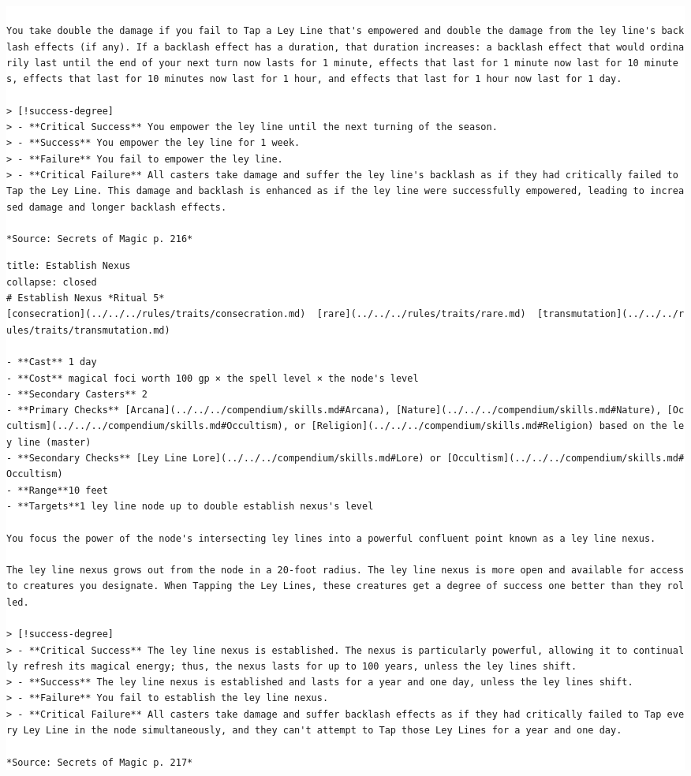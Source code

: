 ```ad-embed-ritual

You take double the damage if you fail to Tap a Ley Line that's empowered and double the damage from the ley line's backlash effects (if any). If a backlash effect has a duration, that duration increases: a backlash effect that would ordinarily last until the end of your next turn now lasts for 1 minute, effects that last for 1 minute now last for 10 minutes, effects that last for 10 minutes now last for 1 hour, and effects that last for 1 hour now last for 1 day.

> [!success-degree] 
> - **Critical Success** You empower the ley line until the next turning of the season.
> - **Success** You empower the ley line for 1 week.
> - **Failure** You fail to empower the ley line.
> - **Critical Failure** All casters take damage and suffer the ley line's backlash as if they had critically failed to Tap the Ley Line. This damage and backlash is enhanced as if the ley line were successfully empowered, leading to increased damage and longer backlash effects.

*Source: Secrets of Magic p. 216*
```

```ad-embed-ritual
title: Establish Nexus
collapse: closed
# Establish Nexus *Ritual 5*  
[consecration](../../../rules/traits/consecration.md)  [rare](../../../rules/traits/rare.md)  [transmutation](../../../rules/traits/transmutation.md)  

- **Cast** 1 day
- **Cost** magical foci worth 100 gp × the spell level × the node's level
- **Secondary Casters** 2
- **Primary Checks** [Arcana](../../../compendium/skills.md#Arcana), [Nature](../../../compendium/skills.md#Nature), [Occultism](../../../compendium/skills.md#Occultism), or [Religion](../../../compendium/skills.md#Religion) based on the ley line (master)
- **Secondary Checks** [Ley Line Lore](../../../compendium/skills.md#Lore) or [Occultism](../../../compendium/skills.md#Occultism)
- **Range**10 feet
- **Targets**1 ley line node up to double establish nexus's level

You focus the power of the node's intersecting ley lines into a powerful confluent point known as a ley line nexus.

The ley line nexus grows out from the node in a 20-foot radius. The ley line nexus is more open and available for access to creatures you designate. When Tapping the Ley Lines, these creatures get a degree of success one better than they rolled.

> [!success-degree] 
> - **Critical Success** The ley line nexus is established. The nexus is particularly powerful, allowing it to continually refresh its magical energy; thus, the nexus lasts for up to 100 years, unless the ley lines shift.
> - **Success** The ley line nexus is established and lasts for a year and one day, unless the ley lines shift.
> - **Failure** You fail to establish the ley line nexus.
> - **Critical Failure** All casters take damage and suffer backlash effects as if they had critically failed to Tap every Ley Line in the node simultaneously, and they can't attempt to Tap those Ley Lines for a year and one day.

*Source: Secrets of Magic p. 217*
```
